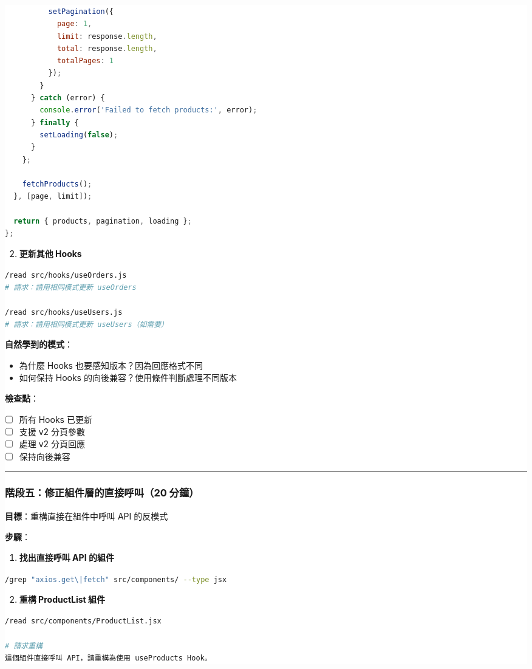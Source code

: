 ```javascript
          setPagination({
            page: 1,
            limit: response.length,
            total: response.length,
            totalPages: 1
          });
        }
      } catch (error) {
        console.error('Failed to fetch products:', error);
      } finally {
        setLoading(false);
      }
    };

    fetchProducts();
  }, [page, limit]);

  return { products, pagination, loading };
};
```

2. **更新其他 Hooks**
```bash
/read src/hooks/useOrders.js
# 請求：請用相同模式更新 useOrders

/read src/hooks/useUsers.js
# 請求：請用相同模式更新 useUsers（如需要）
```

**自然學到的模式**：
- 為什麼 Hooks 也要感知版本？因為回應格式不同
- 如何保持 Hooks 的向後兼容？使用條件判斷處理不同版本

**檢查點**：
- [ ] 所有 Hooks 已更新
- [ ] 支援 v2 分頁參數
- [ ] 處理 v2 分頁回應
- [ ] 保持向後兼容

---

### 階段五：修正組件層的直接呼叫（20 分鐘）

**目標**：重構直接在組件中呼叫 API 的反模式

**步驟**：

1. **找出直接呼叫 API 的組件**
```bash
/grep "axios.get\|fetch" src/components/ --type jsx
```

2. **重構 ProductList 組件**
```bash
/read src/components/ProductList.jsx

# 請求重構
這個組件直接呼叫 API，請重構為使用 useProducts Hook。
```
